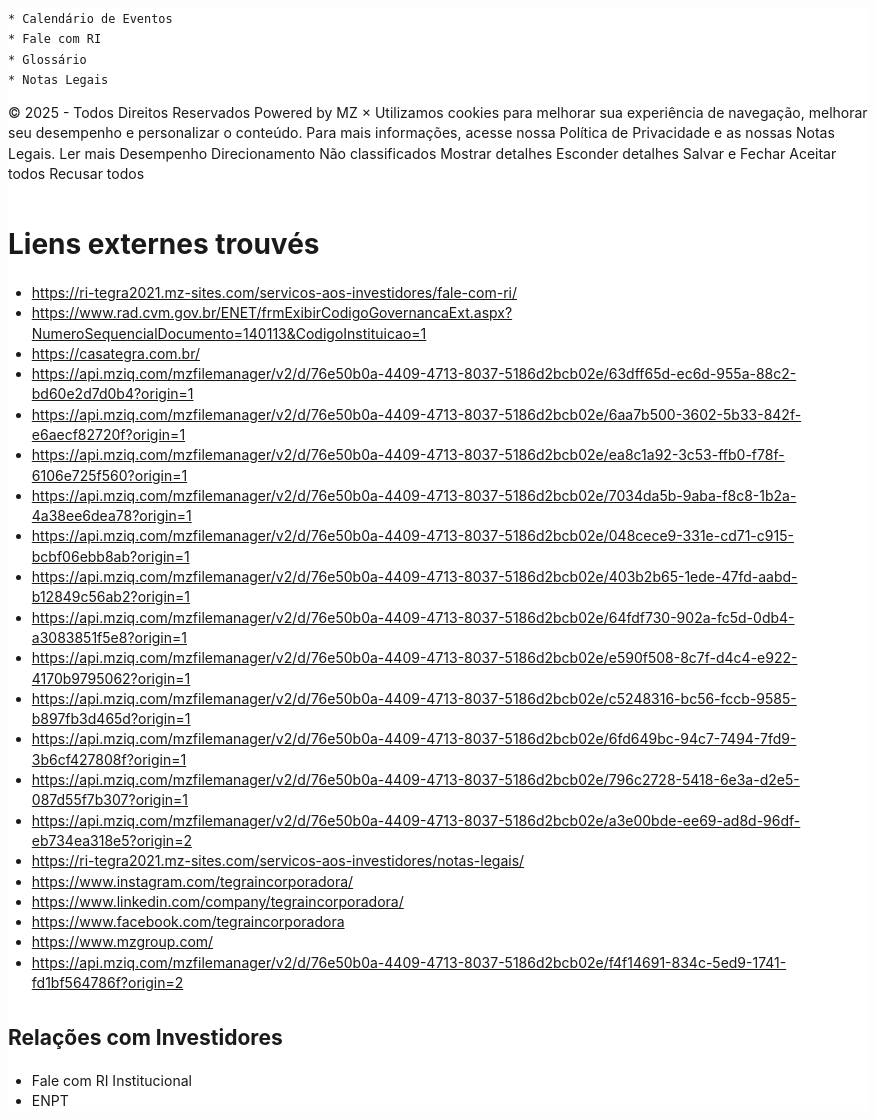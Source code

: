     * Calendário de Eventos
    * Fale com RI
    * Glossário
    * Notas Legais


© 2025 - Todos Direitos Reservados 
Powered by MZ
×
Utilizamos cookies para melhorar sua experiência de navegação, melhorar seu desempenho e personalizar o conteúdo. Para mais informações, acesse nossa Política de Privacidade e as nossas Notas Legais. Ler mais
Desempenho
Direcionamento
Não classificados
Mostrar detalhes Esconder detalhes
Salvar e Fechar
Aceitar todos
Recusar todos


# Liens externes trouvés
- https://ri-tegra2021.mz-sites.com/servicos-aos-investidores/fale-com-ri/
- https://www.rad.cvm.gov.br/ENET/frmExibirCodigoGovernancaExt.aspx?NumeroSequencialDocumento=140113&CodigoInstituicao=1
- https://casategra.com.br/
- https://api.mziq.com/mzfilemanager/v2/d/76e50b0a-4409-4713-8037-5186d2bcb02e/63dff65d-ec6d-955a-88c2-bd60e2d7d0b4?origin=1
- https://api.mziq.com/mzfilemanager/v2/d/76e50b0a-4409-4713-8037-5186d2bcb02e/6aa7b500-3602-5b33-842f-e6aecf82720f?origin=1
- https://api.mziq.com/mzfilemanager/v2/d/76e50b0a-4409-4713-8037-5186d2bcb02e/ea8c1a92-3c53-ffb0-f78f-6106e725f560?origin=1
- https://api.mziq.com/mzfilemanager/v2/d/76e50b0a-4409-4713-8037-5186d2bcb02e/7034da5b-9aba-f8c8-1b2a-4a38ee6dea78?origin=1
- https://api.mziq.com/mzfilemanager/v2/d/76e50b0a-4409-4713-8037-5186d2bcb02e/048cece9-331e-cd71-c915-bcbf06ebb8ab?origin=1
- https://api.mziq.com/mzfilemanager/v2/d/76e50b0a-4409-4713-8037-5186d2bcb02e/403b2b65-1ede-47fd-aabd-b12849c56ab2?origin=1
- https://api.mziq.com/mzfilemanager/v2/d/76e50b0a-4409-4713-8037-5186d2bcb02e/64fdf730-902a-fc5d-0db4-a3083851f5e8?origin=1
- https://api.mziq.com/mzfilemanager/v2/d/76e50b0a-4409-4713-8037-5186d2bcb02e/e590f508-8c7f-d4c4-e922-4170b9795062?origin=1
- https://api.mziq.com/mzfilemanager/v2/d/76e50b0a-4409-4713-8037-5186d2bcb02e/c5248316-bc56-fccb-9585-b897fb3d465d?origin=1
- https://api.mziq.com/mzfilemanager/v2/d/76e50b0a-4409-4713-8037-5186d2bcb02e/6fd649bc-94c7-7494-7fd9-3b6cf427808f?origin=1
- https://api.mziq.com/mzfilemanager/v2/d/76e50b0a-4409-4713-8037-5186d2bcb02e/796c2728-5418-6e3a-d2e5-087d55f7b307?origin=1
- https://api.mziq.com/mzfilemanager/v2/d/76e50b0a-4409-4713-8037-5186d2bcb02e/a3e00bde-ee69-ad8d-96df-eb734ea318e5?origin=2
- https://ri-tegra2021.mz-sites.com/servicos-aos-investidores/notas-legais/
- https://www.instagram.com/tegraincorporadora/
- https://www.linkedin.com/company/tegraincorporadora/
- https://www.facebook.com/tegraincorporadora
- https://www.mzgroup.com/
- https://api.mziq.com/mzfilemanager/v2/d/76e50b0a-4409-4713-8037-5186d2bcb02e/f4f14691-834c-5ed9-1741-fd1bf564786f?origin=2
##  Relações com Investidores 
  * Fale com RI  Institucional 
  * ENPT
